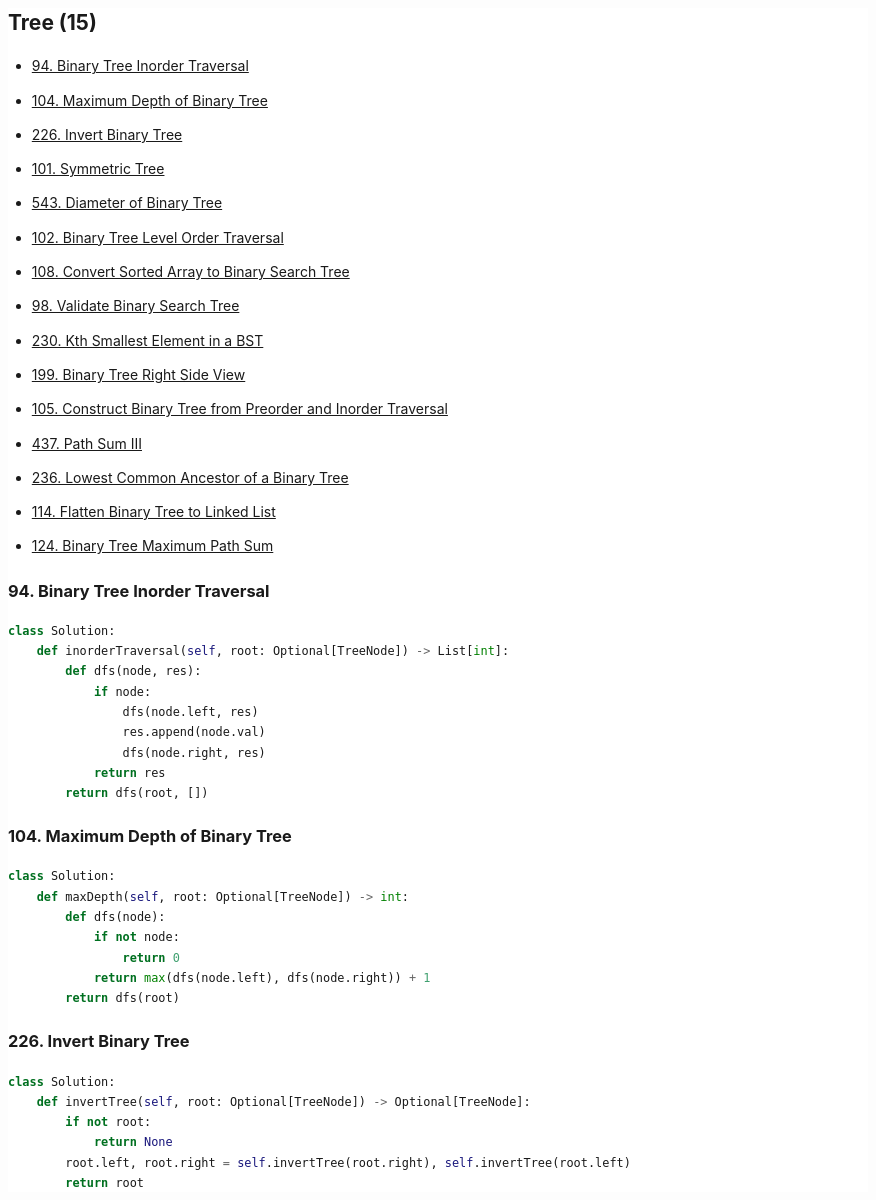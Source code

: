 ## Tree (15)

* [94. Binary Tree Inorder Traversal](#94-Binary-Tree-Inorder-Traversal)
* [104. Maximum Depth of Binary Tree](#104-Maximum-Depth-of-Binary-Tree)
* [226. Invert Binary Tree](#226-Invert-Binary-Tree)
* [101. Symmetric Tree](#101-Symmetric-Tree)
* [543. Diameter of Binary Tree](#543-Diameter-of-Binary-Tree)

* [102. Binary Tree Level Order Traversal](#102-Binary-Tree-Level-Order-Traversal)
* [108. Convert Sorted Array to Binary Search Tree](#108-Convert-Sorted-Array-to-Binary-Search-Tree)
* [98. Validate Binary Search Tree](#98-Validate-Binary-Search-Tree)
* [230. Kth Smallest Element in a BST](#230-Kth-Smallest-Element-in-a-BST)
* [199. Binary Tree Right Side View](#199-Binary-Tree-Right-Side-View)

* [105. Construct Binary Tree from Preorder and Inorder Traversal](#105-Construct-Binary-Tree-from-Preorder-and-Inorder-Traversal)
* [437. Path Sum III](#437-Path-Sum-III)
* [236. Lowest Common Ancestor of a Binary Tree](#236-Lowest-Common-Ancestor-of-a-Binary-Tree)
* [114. Flatten Binary Tree to Linked List](#114-Flatten-Binary-Tree-to-Linked-List)
* [124. Binary Tree Maximum Path Sum](#124-Binary-Tree-Maximum-Path-Sum)

### 94. Binary Tree Inorder Traversal

```python
class Solution:
    def inorderTraversal(self, root: Optional[TreeNode]) -> List[int]:
        def dfs(node, res):
            if node:
                dfs(node.left, res)
                res.append(node.val)
                dfs(node.right, res)
            return res 
        return dfs(root, [])
```

### 104. Maximum Depth of Binary Tree

```python
class Solution:
    def maxDepth(self, root: Optional[TreeNode]) -> int:
        def dfs(node):
            if not node:
                return 0
            return max(dfs(node.left), dfs(node.right)) + 1
        return dfs(root)
```

### 226. Invert Binary Tree

```python
class Solution:
    def invertTree(self, root: Optional[TreeNode]) -> Optional[TreeNode]:
        if not root:
            return None
        root.left, root.right = self.invertTree(root.right), self.invertTree(root.left)
        return root
```
